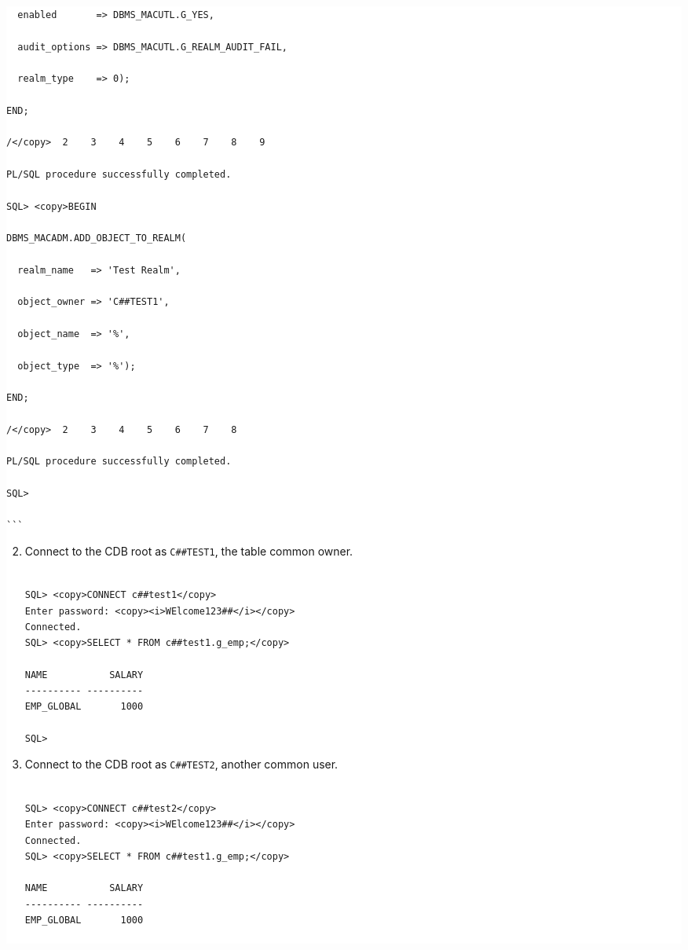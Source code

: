      enabled       => DBMS_MACUTL.G_YES,
    
      audit_options => DBMS_MACUTL.G_REALM_AUDIT_FAIL,
    
      realm_type    => 0);
    
    END;
    
    /</copy>  2    3    4    5    6    7    8    9
    
    PL/SQL procedure successfully completed.
    
    SQL> <copy>BEGIN
    
    DBMS_MACADM.ADD_OBJECT_TO_REALM(
    
      realm_name   => 'Test Realm',
    
      object_owner => 'C##TEST1',
    
      object_name  => '%',
    
      object_type  => '%');
    
    END;
    
    /</copy>  2    3    4    5    6    7    8
    
    PL/SQL procedure successfully completed.
    
    SQL>
    
    ```
  
2. Connect to the CDB root as `C##TEST1`, the table common owner.

    ```
    
    SQL> <copy>CONNECT c##test1</copy>
    Enter password: <copy><i>WElcome123##</i></copy>
    Connected.
    SQL> <copy>SELECT * FROM c##test1.g_emp;</copy>
    
    NAME           SALARY
    ---------- ----------
    EMP_GLOBAL       1000
    
    SQL>
    
    ```

3. Connect to the CDB root as `C##TEST2`, another common user.

    ```
    
    SQL> <copy>CONNECT c##test2</copy>
    Enter password: <copy><i>WElcome123##</i></copy>
    Connected.
    SQL> <copy>SELECT * FROM c##test1.g_emp;</copy>
    
    NAME           SALARY
    ---------- ----------
    EMP_GLOBAL       1000
    